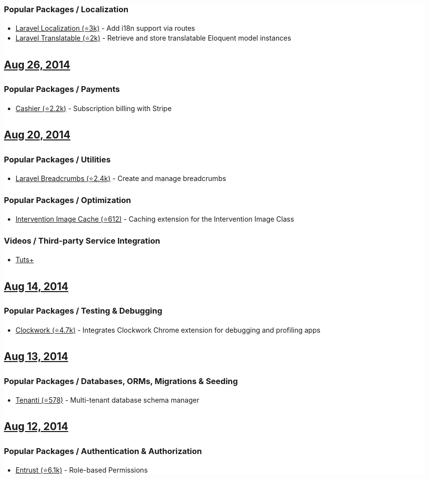### Popular Packages / Localization

*   [Laravel Localization (⭐3k)](https://github.com/mcamara/laravel-localization) - Add i18n support via routes
*   [Laravel Translatable (⭐2k)](https://github.com/dimsav/laravel-translatable) - Retrieve and store translatable Eloquent model instances

## [Aug 26, 2014](/content/2014/08/26/README.md)

### Popular Packages / Payments

*   [Cashier (⭐2.2k)](https://github.com/laravel/cashier) - Subscription billing with Stripe

## [Aug 20, 2014](/content/2014/08/20/README.md)

### Popular Packages / Utilities

*   [Laravel Breadcrumbs (⭐2.4k)](https://github.com/davejamesmiller/laravel-breadcrumbs) - Create and manage breadcrumbs

### Popular Packages / Optimization

*   [Intervention Image Cache (⭐612)](https://github.com/Intervention/imagecache) - Caching extension for the Intervention Image Class

### Videos / Third-party Service Integration

*   [Tuts+](http://code.tutsplus.com/categories/laravel/courses)

## [Aug 14, 2014](/content/2014/08/14/README.md)

### Popular Packages / Testing & Debugging

*   [Clockwork (⭐4.7k)](https://github.com/itsgoingd/clockwork) - Integrates Clockwork Chrome extension for debugging and profiling apps

## [Aug 13, 2014](/content/2014/08/13/README.md)

### Popular Packages / Databases, ORMs, Migrations & Seeding

*   [Tenanti (⭐578)](https://github.com/orchestral/tenanti) - Multi-tenant database schema manager

## [Aug 12, 2014](/content/2014/08/12/README.md)

### Popular Packages / Authentication & Authorization

*   [Entrust (⭐6.1k)](https://github.com/Zizaco/entrust) - Role-based Permissions

